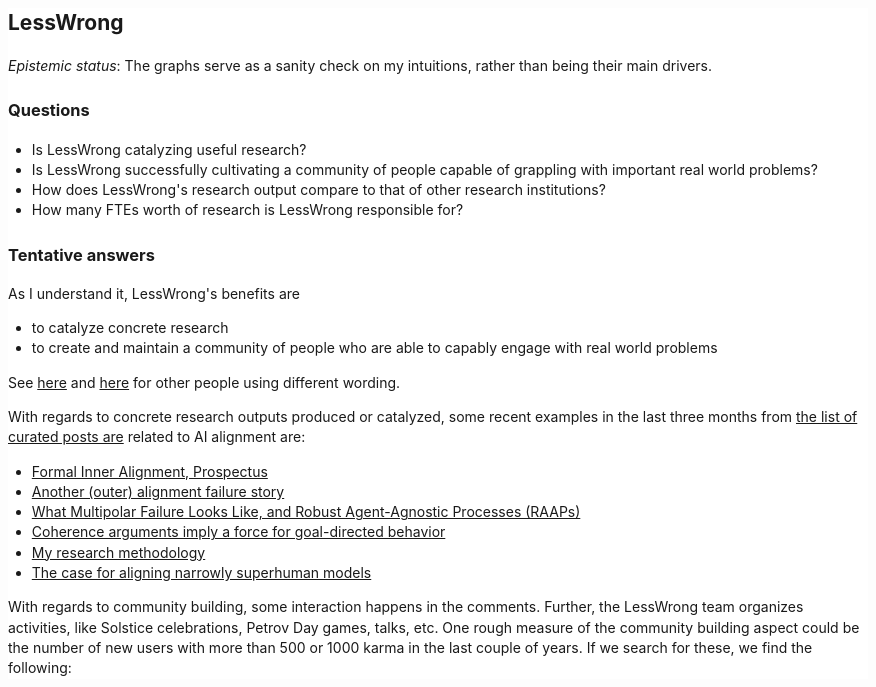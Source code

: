 
## LessWrong

_Epistemic status_: The graphs serve as a sanity check on my intuitions, rather than being their main drivers.

### Questions

*   Is LessWrong catalyzing useful research?
*   Is LessWrong successfully cultivating a community of people capable of grappling with important real world problems?
*   How does LessWrong's research output compare to that of other research institutions?
*   How many FTEs worth of research is LessWrong responsible for?

### Tentative answers

As I understand it, LessWrong's benefits are

*   to catalyze concrete research
*   to create and maintain a community of people who are able to capably engage with real world problems

See [here](https://www.lesswrong.com/posts/8rYxw9xZfwy86jkpG/on-the-importance-of-less-wrong-or-another-single#PNCWPyvLS7G6L3iHW) and [here](https://www.lesswrong.com/posts/bJ2haLkcGeLtTWaD5/welcome-to-lesswrong) for other people using different wording.

With regards to concrete research outputs produced or catalyzed, some recent examples in the last three months from [the list of curated posts are](https://www.lesswrong.com/allPosts?filter=curated&sortedBy=new&timeframe=allTime) related to AI alignment are:

*   [Formal Inner Alignment, Prospectus](https://www.lesswrong.com/posts/a7jnbtoKFyvu5qfkd/formal-inner-alignment-prospectus)
*   [Another (outer) alignment failure story](https://www.lesswrong.com/posts/AyNHoTWWAJ5eb99ji/another-outer-alignment-failure-story)
*   [What Multipolar Failure Looks Like, and Robust Agent-Agnostic Processes (RAAPs)](https://www.lesswrong.com/posts/LpM3EAakwYdS6aRKf/what-multipolar-failure-looks-like-and-robust-agent-agnostic)
*   [Coherence arguments imply a force for goal-directed behavior](https://www.lesswrong.com/posts/DkcdXsP56g9kXyBdq/coherence-arguments-imply-a-force-for-goal-directed-behavior)
*   [My research methodology](https://www.lesswrong.com/posts/EF5M6CmKRd6qZk27Z/my-research-methodology)
*   [The case for aligning narrowly superhuman models](https://www.lesswrong.com/posts/PZtsoaoSLpKjjbMqM/the-case-for-aligning-narrowly-superhuman-models)

With regards to community building, some interaction happens in the comments. Further, the LessWrong team organizes activities, like Solstice celebrations, Petrov Day games, talks, etc. One rough measure of the community building aspect could be the number of new users with more than 500 or 1000 karma in the last couple of years. If we search for these, we find the following:
